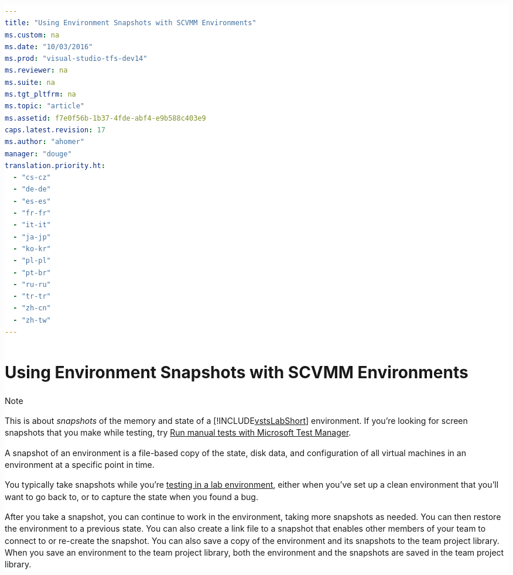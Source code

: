 ```yaml
---
title: "Using Environment Snapshots with SCVMM Environments"
ms.custom: na
ms.date: "10/03/2016"
ms.prod: "visual-studio-tfs-dev14"
ms.reviewer: na
ms.suite: na
ms.tgt_pltfrm: na
ms.topic: "article"
ms.assetid: f7e0f56b-1b37-4fde-abf4-e9b588c403e9
caps.latest.revision: 17
ms.author: "ahomer"
manager: "douge"
translation.priority.ht: 
  - "cs-cz"
  - "de-de"
  - "es-es"
  - "fr-fr"
  - "it-it"
  - "ja-jp"
  - "ko-kr"
  - "pl-pl"
  - "pt-br"
  - "ru-ru"
  - "tr-tr"
  - "zh-cn"
  - "zh-tw"
---
```

# Using Environment Snapshots with SCVMM Environments
> [!NOTE]
>  This is about *snapshots* of the memory and state of a [!INCLUDE[vstsLabShort](../test/includes/vstslabshort_md.md)] environment. If you’re looking for screen snapshots that you make while testing, try [Run manual tests with Microsoft Test Manager](../test/run-manual-tests-with-microsoft-test-manager.md).  
  
 A snapshot of an environment is a file-based copy of the state, disk data, and configuration of all virtual machines in an environment at a specific point in time.  
  
 You typically take snapshots while you’re [testing in a lab environment](../test/test-on-a-lab-environment.md), either when you’ve set up a clean environment that you’ll want to go back to, or to capture the state when you found a bug.  
  
 After you take a snapshot, you can continue to work in the environment, taking more snapshots as needed. You can then restore the environment to a previous state. You can also create a link file to a snapshot that enables other members of your team to connect to or re-create the snapshot. You can also save a copy of the environment and its snapshots to the team project library. When you save an environment to the team project library, both the environment and the snapshots are saved in the team project library.  
  